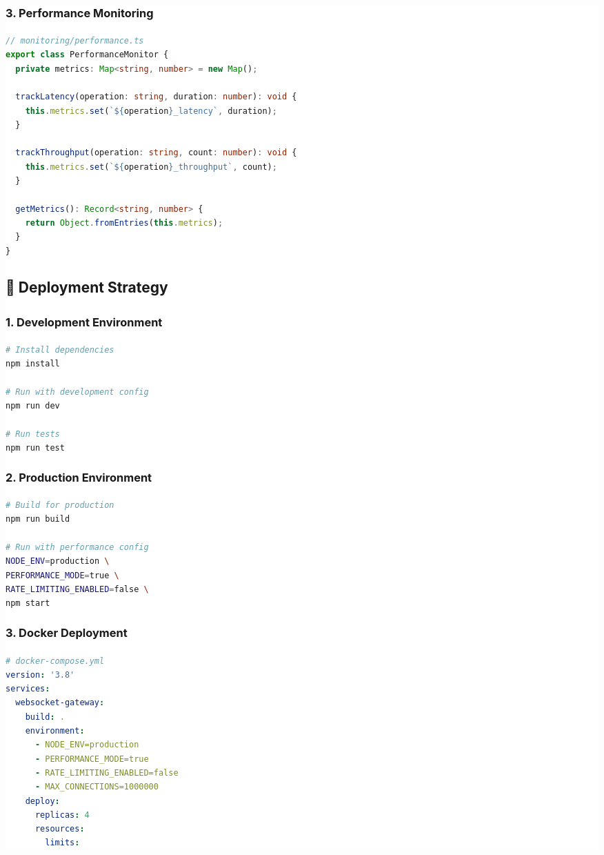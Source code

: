 
### 3. **Performance Monitoring**
```typescript
// monitoring/performance.ts
export class PerformanceMonitor {
  private metrics: Map<string, number> = new Map();
  
  trackLatency(operation: string, duration: number): void {
    this.metrics.set(`${operation}_latency`, duration);
  }
  
  trackThroughput(operation: string, count: number): void {
    this.metrics.set(`${operation}_throughput`, count);
  }
  
  getMetrics(): Record<string, number> {
    return Object.fromEntries(this.metrics);
  }
}
```

## 🚀 Deployment Strategy

### 1. **Development Environment**
```bash
# Install dependencies
npm install

# Run with development config
npm run dev

# Run tests
npm run test
```

### 2. **Production Environment**
```bash
# Build for production
npm run build

# Run with performance config
NODE_ENV=production \
PERFORMANCE_MODE=true \
RATE_LIMITING_ENABLED=false \
npm start
```

### 3. **Docker Deployment**
```yaml
# docker-compose.yml
version: '3.8'
services:
  websocket-gateway:
    build: .
    environment:
      - NODE_ENV=production
      - PERFORMANCE_MODE=true
      - RATE_LIMITING_ENABLED=false
      - MAX_CONNECTIONS=1000000
    deploy:
      replicas: 4
      resources:
        limits:
```